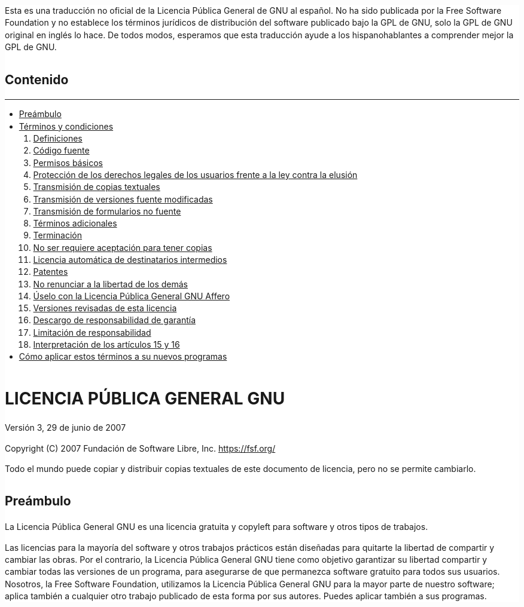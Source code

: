 Esta es una traducción no oficial de la Licencia Pública General de GNU al español. No ha sido publicada por la Free Software Foundation y no establece los términos jurídicos de distribución del software publicado bajo la GPL de GNU, solo la GPL de GNU original en inglés lo hace. De todos modos, esperamos que esta traducción ayude a los hispanohablantes a comprender mejor la GPL de GNU.

## Contenido

---

* [Preámbulo](#preámbulo)
* [Términos y condiciones](#términos-y-condiciones)
    1. [Definiciones](#0-definiciones)
    2. [Código fuente](#1-código-fuente)
    3. [Permisos básicos](#2-permisos-básicos)
    4. [Protección de los derechos legales de los usuarios frente a la ley contra la elusión](#3-protección-de-los-derechos-legales-de-los-usuarios-frente-a-la-ley-contra-la-elusión)
    5. [Transmisión de copias textuales](#4-transmisión-de-copias-textuales)
    6. [Transmisión de versiones fuente modificadas](#5-transmisión-de-versiones-fuente-modificadas)
    7. [Transmisión de formularios no fuente](#6-transmisión-de-formularios-no-fuente)
    8. [Términos adicionales](#7-términos-adicionales)
    9. [Terminación](#8-terminación)
    10. [No ser requiere aceptación para tener copias](#9-no-se-requiere-aceptación-para-tener-copias)
    11. [Licencia automática de destinatarios intermedios](#10-licencia-automática-de-destinatarios-intermedios)
    12. [Patentes](#11-patentes)
    13. [No renunciar a la libertad de los demás](#12-no-renunciar-a-la-libertad-de-los-demás)
    14. [Úselo con la Licencia Pública General GNU Affero](#13-úselo-con-la-licencia-pública-general-gnu-affero)
    15. [Versiones revisadas de esta licencia](#14-versiones-revisadas-de-esta-licencia)
    16. [Descargo de responsabilidad de garantía](#15-descargo-de-responsabilidad-de-garantía)
    17. [Limitación de responsabilidad](#16-limitación-de-responsabilidad)
    18. [Interpretación de los artículos 15 y 16](#17-interpretación-de-los-artículos-15-y-16)
* [Cómo aplicar estos términos a su nuevos programas](#cómo-aplicar-estos-términos-a-sus-nuevos-programas)

# LICENCIA PÚBLICA GENERAL GNU

Versión 3, 29 de junio de 2007

Copyright (C) 2007 Fundación de Software Libre, Inc.
<https://fsf.org/>

Todo el mundo puede copiar y distribuir copias textuales de este
documento de licencia, pero no se permite cambiarlo.

## Preámbulo

La Licencia Pública General GNU es una licencia gratuita y copyleft para
software y otros tipos de trabajos.

Las licencias para la mayoría del software y otros trabajos prácticos están diseñadas
para quitarte la libertad de compartir y cambiar las obras. Por el contrario,
la Licencia Pública General GNU tiene como objetivo garantizar su libertad
compartir y cambiar todas las versiones de un programa, para asegurarse de que permanezca
software gratuito para todos sus usuarios. Nosotros, la Free Software Foundation, utilizamos
la Licencia Pública General GNU para la mayor parte de nuestro software; aplica
también a cualquier otro trabajo publicado de esta forma por sus autores. Puedes aplicar
también a sus programas.
